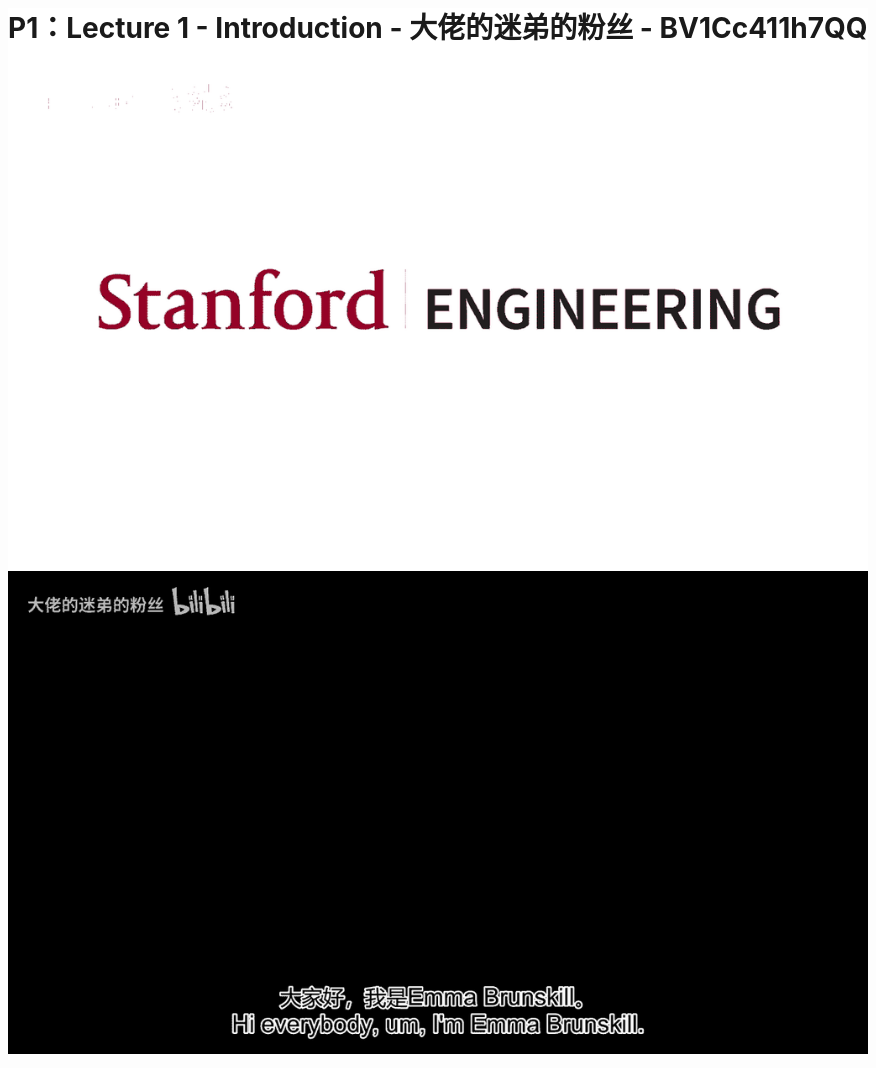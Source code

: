 # P1：Lecture 1 - Introduction - 大佬的迷弟的粉丝 - BV1Cc411h7QQ

![](img/acb494baa2f9e074bd77f34c284d1995_0.png)

![](img/acb494baa2f9e074bd77f34c284d1995_1.png)
